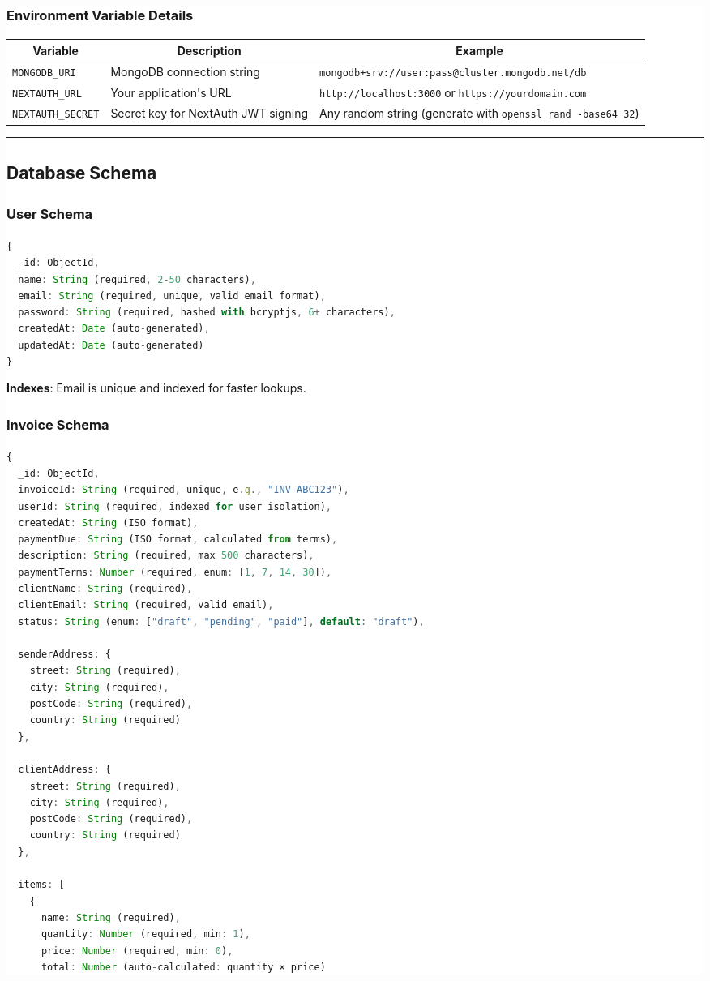 ### Environment Variable Details

| Variable | Description | Example |
|----------|-------------|---------|
| `MONGODB_URI` | MongoDB connection string | `mongodb+srv://user:pass@cluster.mongodb.net/db` |
| `NEXTAUTH_URL` | Your application's URL | `http://localhost:3000` or `https://yourdomain.com` |
| `NEXTAUTH_SECRET` | Secret key for NextAuth JWT signing | Any random string (generate with `openssl rand -base64 32`) |

---

## Database Schema

### User Schema

```typescript
{
  _id: ObjectId,
  name: String (required, 2-50 characters),
  email: String (required, unique, valid email format),
  password: String (required, hashed with bcryptjs, 6+ characters),
  createdAt: Date (auto-generated),
  updatedAt: Date (auto-generated)
}
```

**Indexes**: Email is unique and indexed for faster lookups.

### Invoice Schema

```typescript
{
  _id: ObjectId,
  invoiceId: String (required, unique, e.g., "INV-ABC123"),
  userId: String (required, indexed for user isolation),
  createdAt: String (ISO format),
  paymentDue: String (ISO format, calculated from terms),
  description: String (required, max 500 characters),
  paymentTerms: Number (required, enum: [1, 7, 14, 30]),
  clientName: String (required),
  clientEmail: String (required, valid email),
  status: String (enum: ["draft", "pending", "paid"], default: "draft"),
  
  senderAddress: {
    street: String (required),
    city: String (required),
    postCode: String (required),
    country: String (required)
  },
  
  clientAddress: {
    street: String (required),
    city: String (required),
    postCode: String (required),
    country: String (required)
  },
  
  items: [
    {
      name: String (required),
      quantity: Number (required, min: 1),
      price: Number (required, min: 0),
      total: Number (auto-calculated: quantity × price)
```